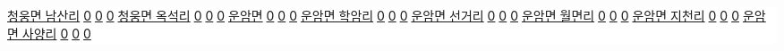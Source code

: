 
  <tr class="item">
    <td><a href="전라북도임실군청웅면남산리">청웅면 남산리</a></td>
    <td><a href="전라북도임실군청웅면남산리">0</a></td>
    <td><a href="전라북도임실군청웅면남산리">0</a></td>
    <td><a href="전라북도임실군청웅면남산리">0</a></td>
  </tr>
    

  <tr class="item">
    <td><a href="전라북도임실군청웅면옥석리">청웅면 옥석리</a></td>
    <td><a href="전라북도임실군청웅면옥석리">0</a></td>
    <td><a href="전라북도임실군청웅면옥석리">0</a></td>
    <td><a href="전라북도임실군청웅면옥석리">0</a></td>
  </tr>
    

  <tr class="item">
    <td><a href="전라북도임실군운암면">운암면</a></td>
    <td><a href="전라북도임실군운암면">0</a></td>
    <td><a href="전라북도임실군운암면">0</a></td>
    <td><a href="전라북도임실군운암면">0</a></td>
  </tr>
    

  <tr class="item">
    <td><a href="전라북도임실군운암면학암리">운암면 학암리</a></td>
    <td><a href="전라북도임실군운암면학암리">0</a></td>
    <td><a href="전라북도임실군운암면학암리">0</a></td>
    <td><a href="전라북도임실군운암면학암리">0</a></td>
  </tr>
    

  <tr class="item">
    <td><a href="전라북도임실군운암면선거리">운암면 선거리</a></td>
    <td><a href="전라북도임실군운암면선거리">0</a></td>
    <td><a href="전라북도임실군운암면선거리">0</a></td>
    <td><a href="전라북도임실군운암면선거리">0</a></td>
  </tr>
    

  <tr class="item">
    <td><a href="전라북도임실군운암면월면리">운암면 월면리</a></td>
    <td><a href="전라북도임실군운암면월면리">0</a></td>
    <td><a href="전라북도임실군운암면월면리">0</a></td>
    <td><a href="전라북도임실군운암면월면리">0</a></td>
  </tr>
    

  <tr class="item">
    <td><a href="전라북도임실군운암면지천리">운암면 지천리</a></td>
    <td><a href="전라북도임실군운암면지천리">0</a></td>
    <td><a href="전라북도임실군운암면지천리">0</a></td>
    <td><a href="전라북도임실군운암면지천리">0</a></td>
  </tr>
    

  <tr class="item">
    <td><a href="전라북도임실군운암면사양리">운암면 사양리</a></td>
    <td><a href="전라북도임실군운암면사양리">0</a></td>
    <td><a href="전라북도임실군운암면사양리">0</a></td>
    <td><a href="전라북도임실군운암면사양리">0</a></td>
  </tr>
    
